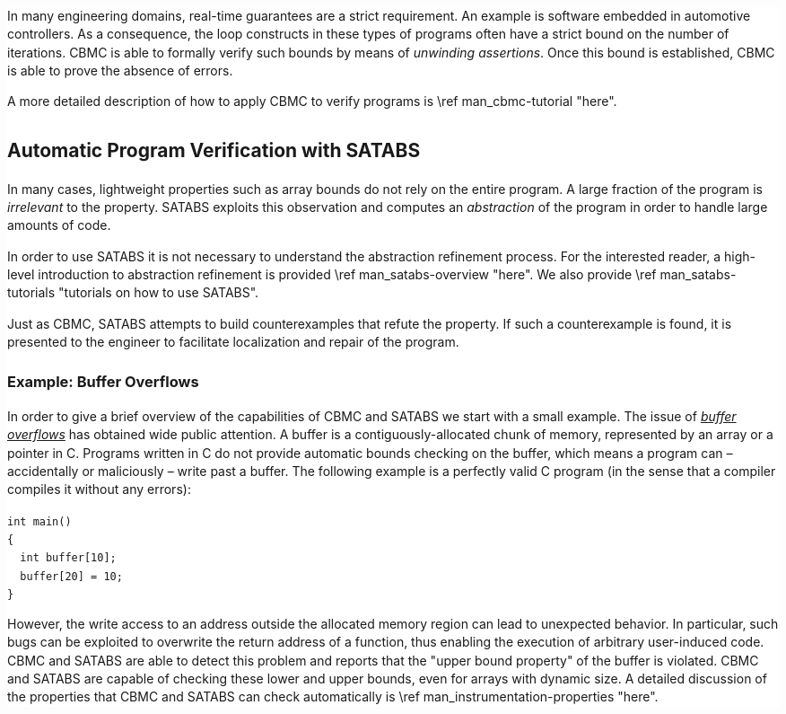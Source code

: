 In many engineering domains, real-time guarantees are a strict
requirement. An example is software embedded in automotive controllers.
As a consequence, the loop constructs in these types of programs often
have a strict bound on the number of iterations. CBMC is able to
formally verify such bounds by means of *unwinding assertions*. Once
this bound is established, CBMC is able to prove the absence of errors.

A more detailed description of how to apply CBMC to verify programs is
\ref man_cbmc-tutorial "here".

## Automatic Program Verification with SATABS

In many cases, lightweight properties such as array bounds do not rely
on the entire program. A large fraction of the program is *irrelevant*
to the property. SATABS exploits this observation and computes an
*abstraction* of the program in order to handle large amounts of code.

In order to use SATABS it is not necessary to understand the abstraction
refinement process. For the interested reader, a high-level introduction
to abstraction refinement is provided
\ref man_satabs-overview "here".
We also provide
\ref man_satabs-tutorials "tutorials on how to use SATABS".

Just as CBMC, SATABS attempts to build counterexamples that refute the
property. If such a counterexample is found, it is presented to the
engineer to facilitate localization and repair of the program.

### Example: Buffer Overflows

In order to give a brief overview of the capabilities of CBMC and SATABS
we start with a small example. The issue of *[buffer
overflows](http://en.wikipedia.org/wiki/Buffer_overflow)* has obtained
wide public attention. A buffer is a contiguously-allocated chunk of
memory, represented by an array or a pointer in C. Programs written in C
do not provide automatic bounds checking on the buffer, which means a
program can – accidentally or maliciously – write past a buffer. The
following example is a perfectly valid C program (in the sense that a
compiler compiles it without any errors):

```{.c}
int main()
{
  int buffer[10];
  buffer[20] = 10;
}
```

However, the write access to an address outside the allocated memory
region can lead to unexpected behavior. In particular, such bugs can be
exploited to overwrite the return address of a function, thus enabling
the execution of arbitrary user-induced code. CBMC and SATABS are able
to detect this problem and reports that the "upper bound property" of
the buffer is violated. CBMC and SATABS are capable of checking these
lower and upper bounds, even for arrays with dynamic size. A detailed
discussion of the properties that CBMC and SATABS can check
automatically is \ref man_instrumentation-properties "here".
